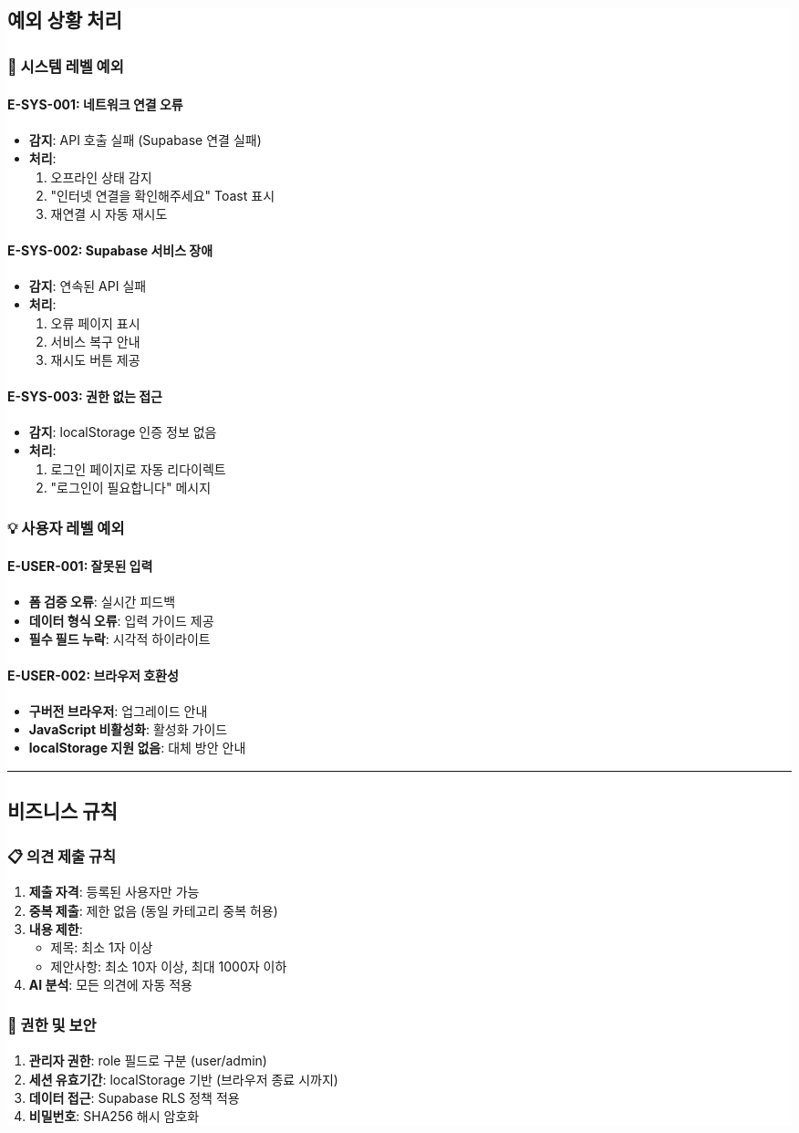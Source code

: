 
## 예외 상황 처리

### 🚨 시스템 레벨 예외

#### E-SYS-001: 네트워크 연결 오류
- **감지**: API 호출 실패 (Supabase 연결 실패)
- **처리**: 
  1. 오프라인 상태 감지
  2. "인터넷 연결을 확인해주세요" Toast 표시
  3. 재연결 시 자동 재시도

#### E-SYS-002: Supabase 서비스 장애
- **감지**: 연속된 API 실패
- **처리**:
  1. 오류 페이지 표시
  2. 서비스 복구 안내
  3. 재시도 버튼 제공

#### E-SYS-003: 권한 없는 접근
- **감지**: localStorage 인증 정보 없음
- **처리**:
  1. 로그인 페이지로 자동 리다이렉트
  2. "로그인이 필요합니다" 메시지

### 💡 사용자 레벨 예외

#### E-USER-001: 잘못된 입력
- **폼 검증 오류**: 실시간 피드백
- **데이터 형식 오류**: 입력 가이드 제공
- **필수 필드 누락**: 시각적 하이라이트

#### E-USER-002: 브라우저 호환성
- **구버전 브라우저**: 업그레이드 안내
- **JavaScript 비활성화**: 활성화 가이드
- **localStorage 지원 없음**: 대체 방안 안내

---

## 비즈니스 규칙

### 📋 의견 제출 규칙
1. **제출 자격**: 등록된 사용자만 가능
2. **중복 제출**: 제한 없음 (동일 카테고리 중복 허용)
3. **내용 제한**: 
   - 제목: 최소 1자 이상
   - 제안사항: 최소 10자 이상, 최대 1000자 이하
4. **AI 분석**: 모든 의견에 자동 적용

### 🔐 권한 및 보안
1. **관리자 권한**: role 필드로 구분 (user/admin)
2. **세션 유효기간**: localStorage 기반 (브라우저 종료 시까지)
3. **데이터 접근**: Supabase RLS 정책 적용
4. **비밀번호**: SHA256 해시 암호화
